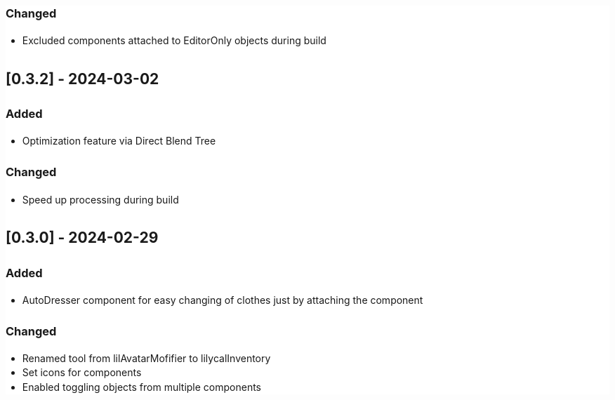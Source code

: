 ### Changed
- Excluded components attached to EditorOnly objects during build

## [0.3.2] - 2024-03-02

### Added
- Optimization feature via Direct Blend Tree

### Changed
- Speed up processing during build

## [0.3.0] - 2024-02-29

### Added
- AutoDresser component for easy changing of clothes just by attaching the component

### Changed
- Renamed tool from lilAvatarMofifier to lilycalInventory
- Set icons for components
- Enabled toggling objects from multiple components
